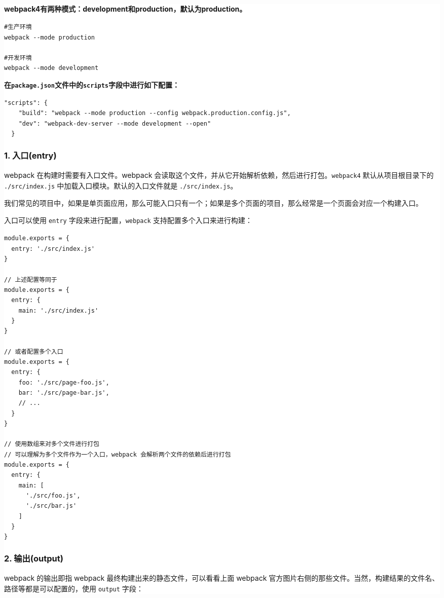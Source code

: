 **webpack4有两种模式：development和production，默认为production。**

```
#生产环境
webpack --mode production

#开发环境
webpack --mode development
```
**在`package.json`文件中的`scripts`字段中进行如下配置：**

```
"scripts": {
    "build": "webpack --mode production --config webpack.production.config.js",
    "dev": "webpack-dev-server --mode development --open"
  }
```
### 1. 入口(entry)
webpack 在构建时需要有入口文件。webpack 会读取这个文件，并从它开始解析依赖，然后进行打包。`webpack4` 默认从项目根目录下的 `./src/index.js` 中加载入口模块。默认的入口文件就是 `./src/index.js`。

我们常见的项目中，如果是单页面应用，那么可能入口只有一个；如果是多个页面的项目，那么经常是一个页面会对应一个构建入口。

入口可以使用 `entry` 字段来进行配置，`webpack` 支持配置多个入口来进行构建：

```
module.exports = {
  entry: './src/index.js' 
}

// 上述配置等同于
module.exports = {
  entry: {
    main: './src/index.js'
  }
}

// 或者配置多个入口
module.exports = {
  entry: {
    foo: './src/page-foo.js',
    bar: './src/page-bar.js', 
    // ...
  }
}

// 使用数组来对多个文件进行打包
// 可以理解为多个文件作为一个入口，webpack 会解析两个文件的依赖后进行打包
module.exports = {
  entry: {
    main: [
      './src/foo.js',
      './src/bar.js'
    ]
  }
}
```
### 2. 输出(output)
webpack 的输出即指 webpack 最终构建出来的静态文件，可以看看上面 webpack 官方图片右侧的那些文件。当然，构建结果的文件名、路径等都是可以配置的，使用 `output` 字段：
